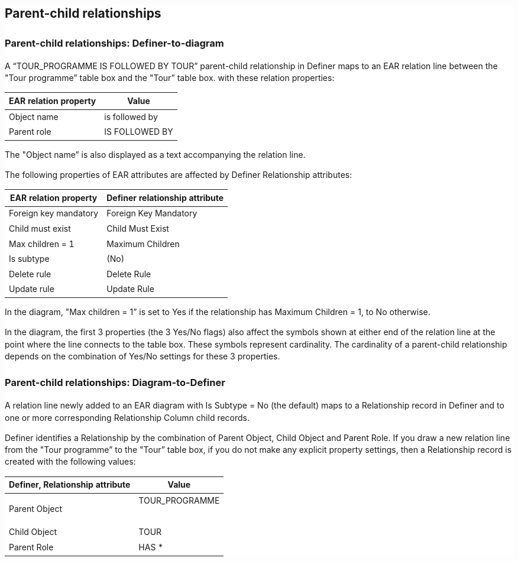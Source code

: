 ## Parent-child relationships

### Parent-child relationships: Definer-to-diagram

A “TOUR_PROGRAMME IS FOLLOWED BY TOUR” parent-child relationship in Definer maps to an EAR relation line between the "Tour programme” table box and the "Tour” table box. with these relation properties:

|**EAR relation property**|**Value**|
|--------|--------|
|Object name|is followed by|
|Parent role|IS FOLLOWED BY|



The "Object name” is also displayed as a text accompanying the relation line.

The following properties of EAR attributes are affected by Definer Relationship attributes:

|**EAR relation property**|**Definer relationship attribute**|
|--------|--------|
|Foreign key mandatory|Foreign Key Mandatory|
|Child must exist|Child Must Exist|
|Max children = 1|Maximum Children|
|Is subtype|(No)    |
|Delete rule|Delete Rule|
|Update rule|Update Rule|



In the diagram, "Max children = 1” is set to Yes if the relationship has Maximum Children = 1, to No otherwise.

In the diagram, the first 3 properties (the 3 Yes/No flags) also affect the symbols shown at either end of the relation line at the point where the line connects to the table box. These symbols represent cardinality. The cardinality of a parent-child relationship depends on the combination of Yes/No settings for these 3 properties.

### Parent-child relationships: Diagram-to-Definer

A relation line newly added to an EAR diagram with Is Subtype = No (the default) maps to a Relationship record in Definer and to one or more corresponding Relationship Column child records.

Definer identifies a Relationship by the combination of Parent Object, Child Object and Parent Role. If you draw a new relation line from the "Tour programme” to the "Tour” table box, if you do not make any explicit property settings, then a Relationship record is created with the following values:

|**Definer, Relationship attribute**|**Value**|
|--------|--------|
|<p>Parent Object</p>|TOUR_PROGRAMME|
|Child Object|TOUR    |
|Parent Role|HAS *   |
